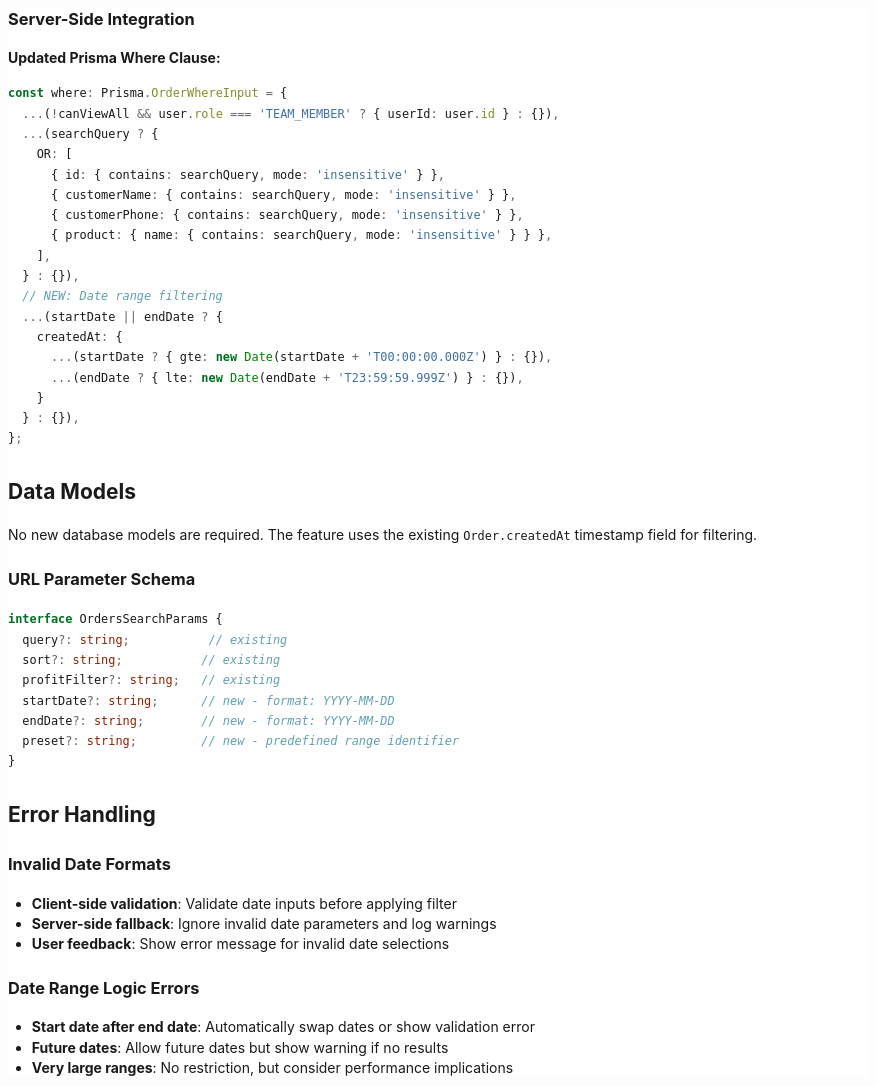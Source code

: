 ### Server-Side Integration

**Updated Prisma Where Clause:**
```typescript
const where: Prisma.OrderWhereInput = {
  ...(!canViewAll && user.role === 'TEAM_MEMBER' ? { userId: user.id } : {}),
  ...(searchQuery ? {
    OR: [
      { id: { contains: searchQuery, mode: 'insensitive' } },
      { customerName: { contains: searchQuery, mode: 'insensitive' } },
      { customerPhone: { contains: searchQuery, mode: 'insensitive' } },
      { product: { name: { contains: searchQuery, mode: 'insensitive' } } },
    ],
  } : {}),
  // NEW: Date range filtering
  ...(startDate || endDate ? {
    createdAt: {
      ...(startDate ? { gte: new Date(startDate + 'T00:00:00.000Z') } : {}),
      ...(endDate ? { lte: new Date(endDate + 'T23:59:59.999Z') } : {}),
    }
  } : {}),
};
```

## Data Models

No new database models are required. The feature uses the existing `Order.createdAt` timestamp field for filtering.

### URL Parameter Schema

```typescript
interface OrdersSearchParams {
  query?: string;           // existing
  sort?: string;           // existing  
  profitFilter?: string;   // existing
  startDate?: string;      // new - format: YYYY-MM-DD
  endDate?: string;        // new - format: YYYY-MM-DD
  preset?: string;         // new - predefined range identifier
}
```

## Error Handling

### Invalid Date Formats
- **Client-side validation**: Validate date inputs before applying filter
- **Server-side fallback**: Ignore invalid date parameters and log warnings
- **User feedback**: Show error message for invalid date selections

### Date Range Logic Errors
- **Start date after end date**: Automatically swap dates or show validation error
- **Future dates**: Allow future dates but show warning if no results
- **Very large ranges**: No restriction, but consider performance implications
